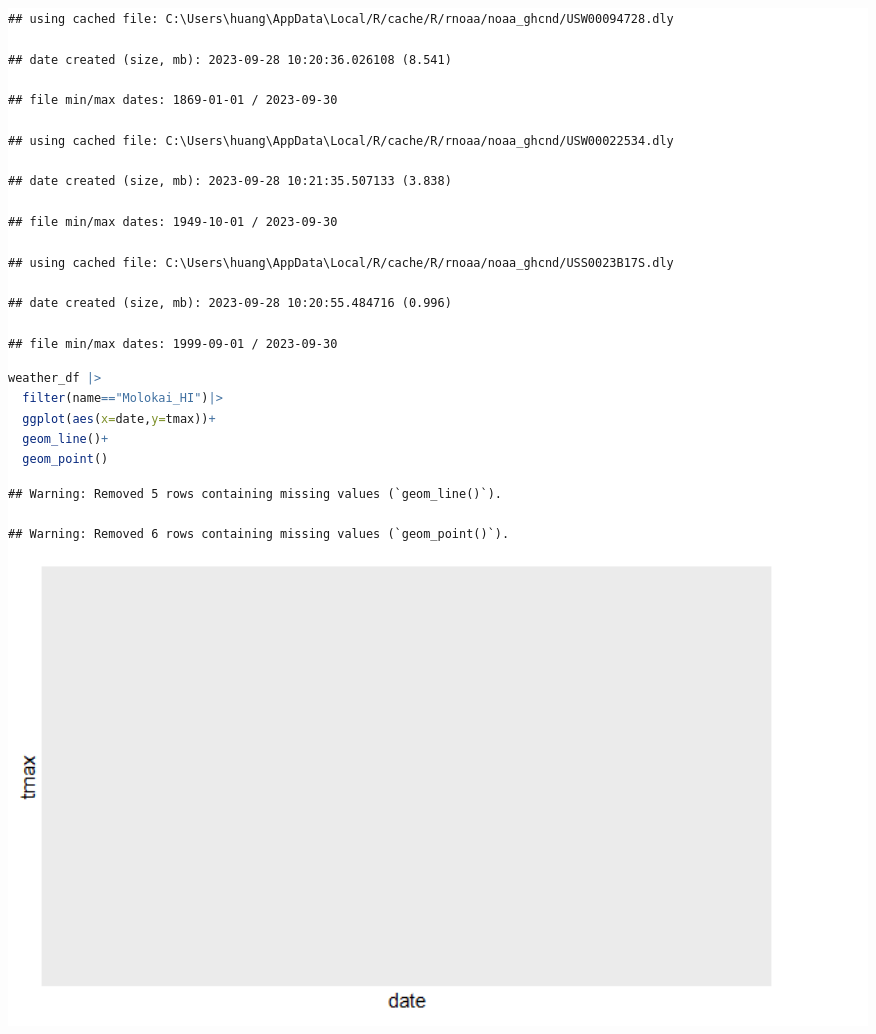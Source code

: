     ## using cached file: C:\Users\huang\AppData\Local/R/cache/R/rnoaa/noaa_ghcnd/USW00094728.dly

    ## date created (size, mb): 2023-09-28 10:20:36.026108 (8.541)

    ## file min/max dates: 1869-01-01 / 2023-09-30

    ## using cached file: C:\Users\huang\AppData\Local/R/cache/R/rnoaa/noaa_ghcnd/USW00022534.dly

    ## date created (size, mb): 2023-09-28 10:21:35.507133 (3.838)

    ## file min/max dates: 1949-10-01 / 2023-09-30

    ## using cached file: C:\Users\huang\AppData\Local/R/cache/R/rnoaa/noaa_ghcnd/USS0023B17S.dly

    ## date created (size, mb): 2023-09-28 10:20:55.484716 (0.996)

    ## file min/max dates: 1999-09-01 / 2023-09-30

``` r
weather_df |>
  filter(name=="Molokai_HI")|>
  ggplot(aes(x=date,y=tmax))+
  geom_line()+
  geom_point()
```

    ## Warning: Removed 5 rows containing missing values (`geom_line()`).

    ## Warning: Removed 6 rows containing missing values (`geom_point()`).

<img src="Viz-Part-1_files/figure-gfm/unnamed-chunk-3-1.png" width="90%" />
